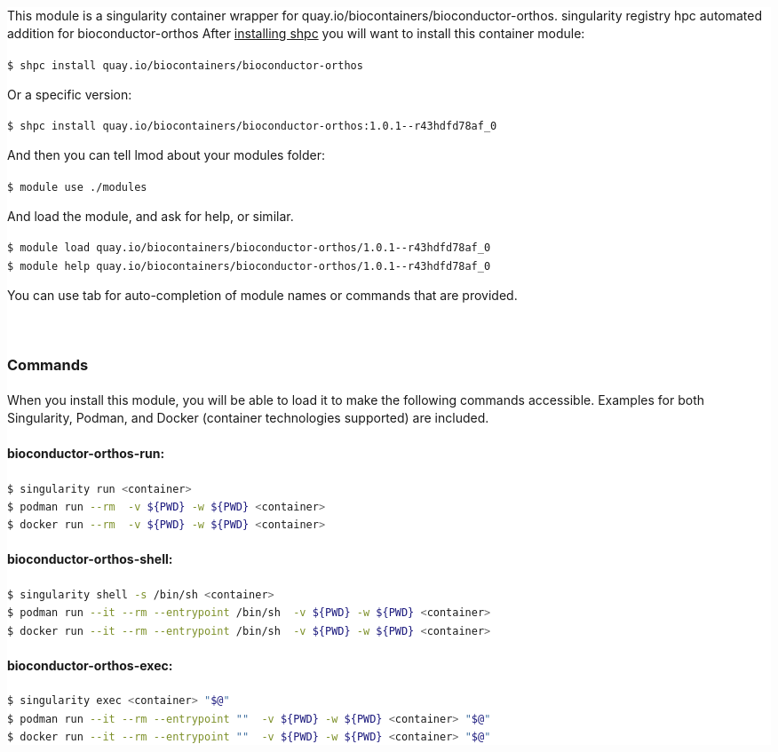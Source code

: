 
This module is a singularity container wrapper for quay.io/biocontainers/bioconductor-orthos.
singularity registry hpc automated addition for bioconductor-orthos
After [installing shpc](#install) you will want to install this container module:


```bash
$ shpc install quay.io/biocontainers/bioconductor-orthos
```

Or a specific version:

```bash
$ shpc install quay.io/biocontainers/bioconductor-orthos:1.0.1--r43hdfd78af_0
```

And then you can tell lmod about your modules folder:

```bash
$ module use ./modules
```

And load the module, and ask for help, or similar.

```bash
$ module load quay.io/biocontainers/bioconductor-orthos/1.0.1--r43hdfd78af_0
$ module help quay.io/biocontainers/bioconductor-orthos/1.0.1--r43hdfd78af_0
```

You can use tab for auto-completion of module names or commands that are provided.

<br>

### Commands

When you install this module, you will be able to load it to make the following commands accessible.
Examples for both Singularity, Podman, and Docker (container technologies supported) are included.

#### bioconductor-orthos-run:

```bash
$ singularity run <container>
$ podman run --rm  -v ${PWD} -w ${PWD} <container>
$ docker run --rm  -v ${PWD} -w ${PWD} <container>
```

#### bioconductor-orthos-shell:

```bash
$ singularity shell -s /bin/sh <container>
$ podman run --it --rm --entrypoint /bin/sh  -v ${PWD} -w ${PWD} <container>
$ docker run --it --rm --entrypoint /bin/sh  -v ${PWD} -w ${PWD} <container>
```

#### bioconductor-orthos-exec:

```bash
$ singularity exec <container> "$@"
$ podman run --it --rm --entrypoint ""  -v ${PWD} -w ${PWD} <container> "$@"
$ docker run --it --rm --entrypoint ""  -v ${PWD} -w ${PWD} <container> "$@"
```
